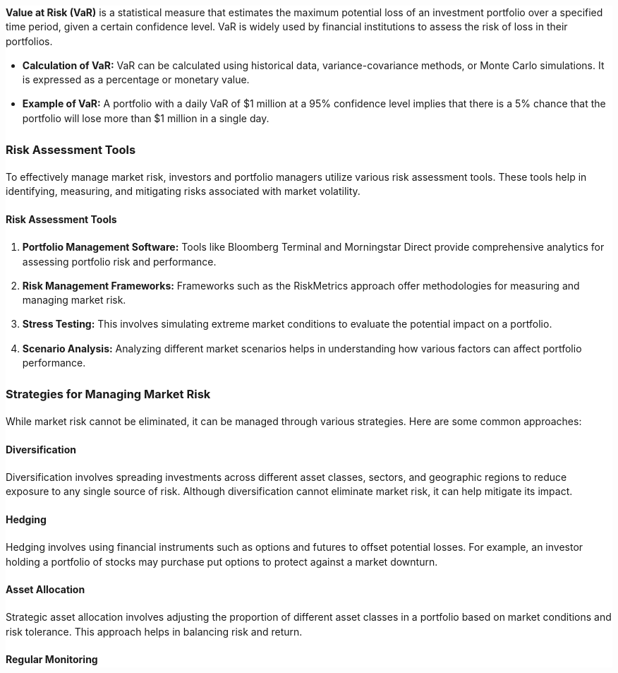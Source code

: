 **Value at Risk (VaR)** is a statistical measure that estimates the maximum potential loss of an investment portfolio over a specified time period, given a certain confidence level. VaR is widely used by financial institutions to assess the risk of loss in their portfolios.

- **Calculation of VaR:**
  VaR can be calculated using historical data, variance-covariance methods, or Monte Carlo simulations. It is expressed as a percentage or monetary value.

- **Example of VaR:**
  A portfolio with a daily VaR of $1 million at a 95% confidence level implies that there is a 5% chance that the portfolio will lose more than $1 million in a single day.

### Risk Assessment Tools

To effectively manage market risk, investors and portfolio managers utilize various risk assessment tools. These tools help in identifying, measuring, and mitigating risks associated with market volatility.

#### Risk Assessment Tools

1. **Portfolio Management Software:** Tools like Bloomberg Terminal and Morningstar Direct provide comprehensive analytics for assessing portfolio risk and performance.

2. **Risk Management Frameworks:** Frameworks such as the RiskMetrics approach offer methodologies for measuring and managing market risk.

3. **Stress Testing:** This involves simulating extreme market conditions to evaluate the potential impact on a portfolio.

4. **Scenario Analysis:** Analyzing different market scenarios helps in understanding how various factors can affect portfolio performance.

### Strategies for Managing Market Risk

While market risk cannot be eliminated, it can be managed through various strategies. Here are some common approaches:

#### Diversification

Diversification involves spreading investments across different asset classes, sectors, and geographic regions to reduce exposure to any single source of risk. Although diversification cannot eliminate market risk, it can help mitigate its impact.

#### Hedging

Hedging involves using financial instruments such as options and futures to offset potential losses. For example, an investor holding a portfolio of stocks may purchase put options to protect against a market downturn.

#### Asset Allocation

Strategic asset allocation involves adjusting the proportion of different asset classes in a portfolio based on market conditions and risk tolerance. This approach helps in balancing risk and return.

#### Regular Monitoring
